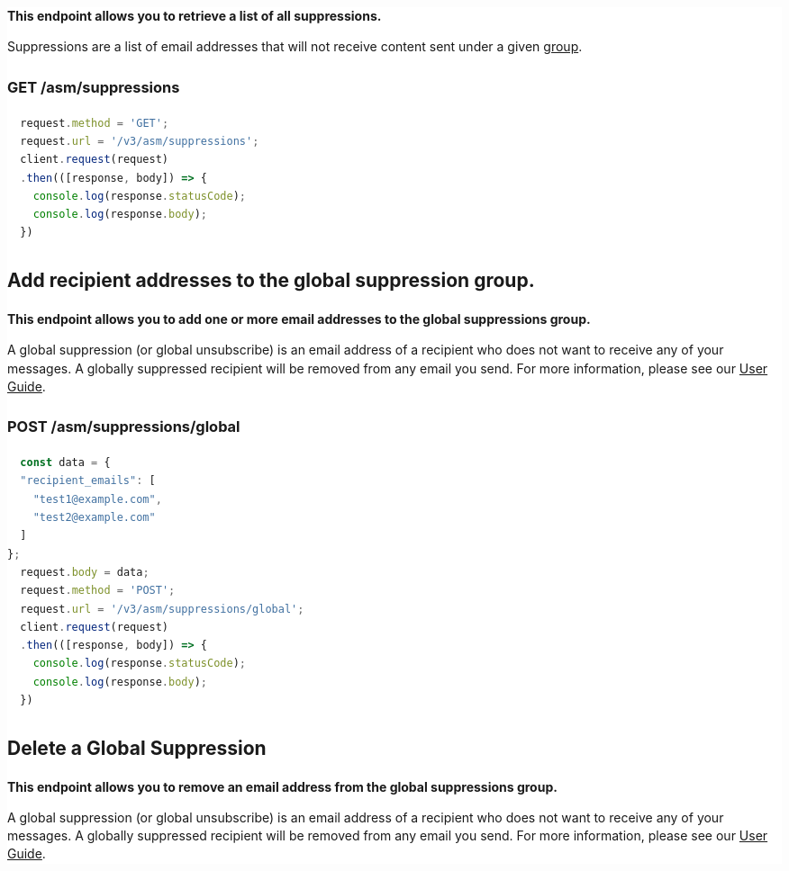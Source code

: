 **This endpoint allows you to retrieve a list of all suppressions.**

Suppressions are a list of email addresses that will not receive content sent under a given [group](https://sendgrid.com/docs/API_Reference/Web_API_v3/Suppression_Management/groups.html).

### GET /asm/suppressions


```javascript
  request.method = 'GET';
  request.url = '/v3/asm/suppressions';
  client.request(request)
  .then(([response, body]) => {
    console.log(response.statusCode);
    console.log(response.body);
  })
```
## Add recipient addresses to the global suppression group.

**This endpoint allows you to add one or more email addresses to the global suppressions group.**

A global suppression (or global unsubscribe) is an email address of a recipient who does not want to receive any of your messages. A globally suppressed recipient will be removed from any email you send. For more information, please see our [User Guide](https://sendgrid.com/docs/User_Guide/Suppressions/global_unsubscribes.html).

### POST /asm/suppressions/global


```javascript
  const data = {
  "recipient_emails": [
    "test1@example.com", 
    "test2@example.com"
  ]
};
  request.body = data;
  request.method = 'POST';
  request.url = '/v3/asm/suppressions/global';
  client.request(request)
  .then(([response, body]) => {
    console.log(response.statusCode);
    console.log(response.body);
  })
```
## Delete a Global Suppression

**This endpoint allows you to remove an email address from the global suppressions group.**

A global suppression (or global unsubscribe) is an email address of a recipient who does not want to receive any of your messages. A globally suppressed recipient will be removed from any email you send. For more information, please see our [User Guide](https://sendgrid.com/docs/User_Guide/Suppressions/global_unsubscribes.html).
